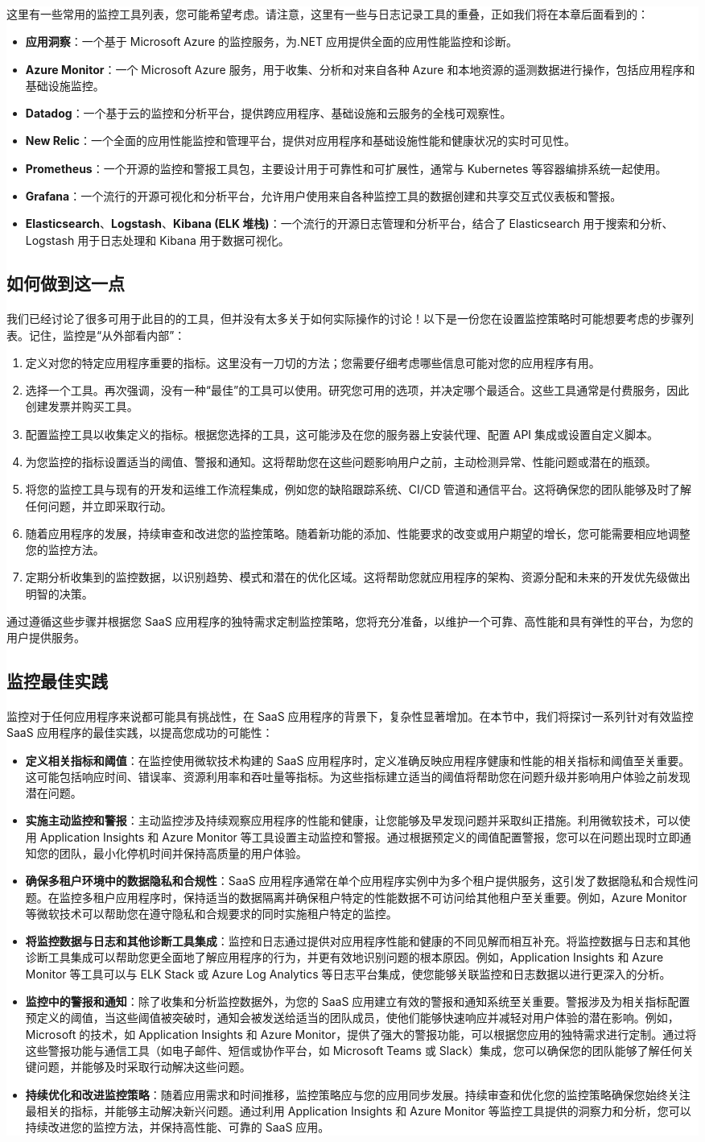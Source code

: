 这里有一些常用的监控工具列表，您可能希望考虑。请注意，这里有一些与日志记录工具的重叠，正如我们将在本章后面看到的：

+   **应用洞察**：一个基于 Microsoft Azure 的监控服务，为.NET 应用提供全面的应用性能监控和诊断。

+   **Azure Monitor**：一个 Microsoft Azure 服务，用于收集、分析和对来自各种 Azure 和本地资源的遥测数据进行操作，包括应用程序和基础设施监控。

+   **Datadog**：一个基于云的监控和分析平台，提供跨应用程序、基础设施和云服务的全栈可观察性。

+   **New Relic**：一个全面的应用性能监控和管理平台，提供对应用程序和基础设施性能和健康状况的实时可见性。

+   **Prometheus**：一个开源的监控和警报工具包，主要设计用于可靠性和可扩展性，通常与 Kubernetes 等容器编排系统一起使用。

+   **Grafana**：一个流行的开源可视化和分析平台，允许用户使用来自各种监控工具的数据创建和共享交互式仪表板和警报。

+   **Elasticsearch**、**Logstash**、**Kibana (ELK 堆栈)**：一个流行的开源日志管理和分析平台，结合了 Elasticsearch 用于搜索和分析、Logstash 用于日志处理和 Kibana 用于数据可视化。

## 如何做到这一点

我们已经讨论了很多可用于此目的的工具，但并没有太多关于如何实际操作的讨论！以下是一份您在设置监控策略时可能想要考虑的步骤列表。记住，监控是“从外部看内部”：

1.  定义对您的特定应用程序重要的指标。这里没有一刀切的方法；您需要仔细考虑哪些信息可能对您的应用程序有用。

1.  选择一个工具。再次强调，没有一种“最佳”的工具可以使用。研究您可用的选项，并决定哪个最适合。这些工具通常是付费服务，因此创建发票并购买工具。

1.  配置监控工具以收集定义的指标。根据您选择的工具，这可能涉及在您的服务器上安装代理、配置 API 集成或设置自定义脚本。

1.  为您监控的指标设置适当的阈值、警报和通知。这将帮助您在这些问题影响用户之前，主动检测异常、性能问题或潜在的瓶颈。

1.  将您的监控工具与现有的开发和运维工作流程集成，例如您的缺陷跟踪系统、CI/CD 管道和通信平台。这将确保您的团队能够及时了解任何问题，并立即采取行动。

1.  随着应用程序的发展，持续审查和改进您的监控策略。随着新功能的添加、性能要求的改变或用户期望的增长，您可能需要相应地调整您的监控方法。

1.  定期分析收集到的监控数据，以识别趋势、模式和潜在的优化区域。这将帮助您就应用程序的架构、资源分配和未来的开发优先级做出明智的决策。

通过遵循这些步骤并根据您 SaaS 应用程序的独特需求定制监控策略，您将充分准备，以维护一个可靠、高性能和具有弹性的平台，为您的用户提供服务。

## 监控最佳实践

监控对于任何应用程序来说都可能具有挑战性，在 SaaS 应用程序的背景下，复杂性显著增加。在本节中，我们将探讨一系列针对有效监控 SaaS 应用程序的最佳实践，以提高您成功的可能性：

+   **定义相关指标和阈值**：在监控使用微软技术构建的 SaaS 应用程序时，定义准确反映应用程序健康和性能的相关指标和阈值至关重要。这可能包括响应时间、错误率、资源利用率和吞吐量等指标。为这些指标建立适当的阈值将帮助您在问题升级并影响用户体验之前发现潜在问题。

+   **实施主动监控和警报**：主动监控涉及持续观察应用程序的性能和健康，让您能够及早发现问题并采取纠正措施。利用微软技术，可以使用 Application Insights 和 Azure Monitor 等工具设置主动监控和警报。通过根据预定义的阈值配置警报，您可以在问题出现时立即通知您的团队，最小化停机时间并保持高质量的用户体验。

+   **确保多租户环境中的数据隐私和合规性**：SaaS 应用程序通常在单个应用程序实例中为多个租户提供服务，这引发了数据隐私和合规性问题。在监控多租户应用程序时，保持适当的数据隔离并确保租户特定的性能数据不可访问给其他租户至关重要。例如，Azure Monitor 等微软技术可以帮助您在遵守隐私和合规要求的同时实施租户特定的监控。

+   **将监控数据与日志和其他诊断工具集成**：监控和日志通过提供对应用程序性能和健康的不同见解而相互补充。将监控数据与日志和其他诊断工具集成可以帮助您更全面地了解应用程序的行为，并更有效地识别问题的根本原因。例如，Application Insights 和 Azure Monitor 等工具可以与 ELK Stack 或 Azure Log Analytics 等日志平台集成，使您能够关联监控和日志数据以进行更深入的分析。

+   **监控中的警报和通知**：除了收集和分析监控数据外，为您的 SaaS 应用建立有效的警报和通知系统至关重要。警报涉及为相关指标配置预定义的阈值，当这些阈值被突破时，通知会被发送给适当的团队成员，使他们能够快速响应并减轻对用户体验的潜在影响。例如，Microsoft 的技术，如 Application Insights 和 Azure Monitor，提供了强大的警报功能，可以根据您应用的独特需求进行定制。通过将这些警报功能与通信工具（如电子邮件、短信或协作平台，如 Microsoft Teams 或 Slack）集成，您可以确保您的团队能够了解任何关键问题，并能够及时采取行动解决这些问题。

+   **持续优化和改进监控策略**：随着应用需求和时间推移，监控策略应与您的应用同步发展。持续审查和优化您的监控策略确保您始终关注最相关的指标，并能够主动解决新兴问题。通过利用 Application Insights 和 Azure Monitor 等监控工具提供的洞察力和分析，您可以持续改进您的监控方法，并保持高性能、可靠的 SaaS 应用。
